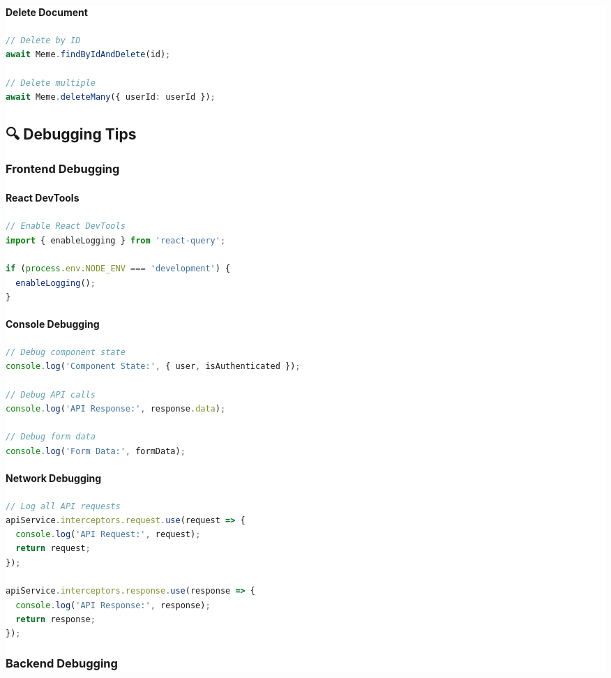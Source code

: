 ```typescript
```

#### Delete Document
```typescript
// Delete by ID
await Meme.findByIdAndDelete(id);

// Delete multiple
await Meme.deleteMany({ userId: userId });
```

## 🔍 Debugging Tips

### Frontend Debugging

#### React DevTools
```typescript
// Enable React DevTools
import { enableLogging } from 'react-query';

if (process.env.NODE_ENV === 'development') {
  enableLogging();
}
```

#### Console Debugging
```typescript
// Debug component state
console.log('Component State:', { user, isAuthenticated });

// Debug API calls
console.log('API Response:', response.data);

// Debug form data
console.log('Form Data:', formData);
```

#### Network Debugging
```typescript
// Log all API requests
apiService.interceptors.request.use(request => {
  console.log('API Request:', request);
  return request;
});

apiService.interceptors.response.use(response => {
  console.log('API Response:', response);
  return response;
});
```

### Backend Debugging
